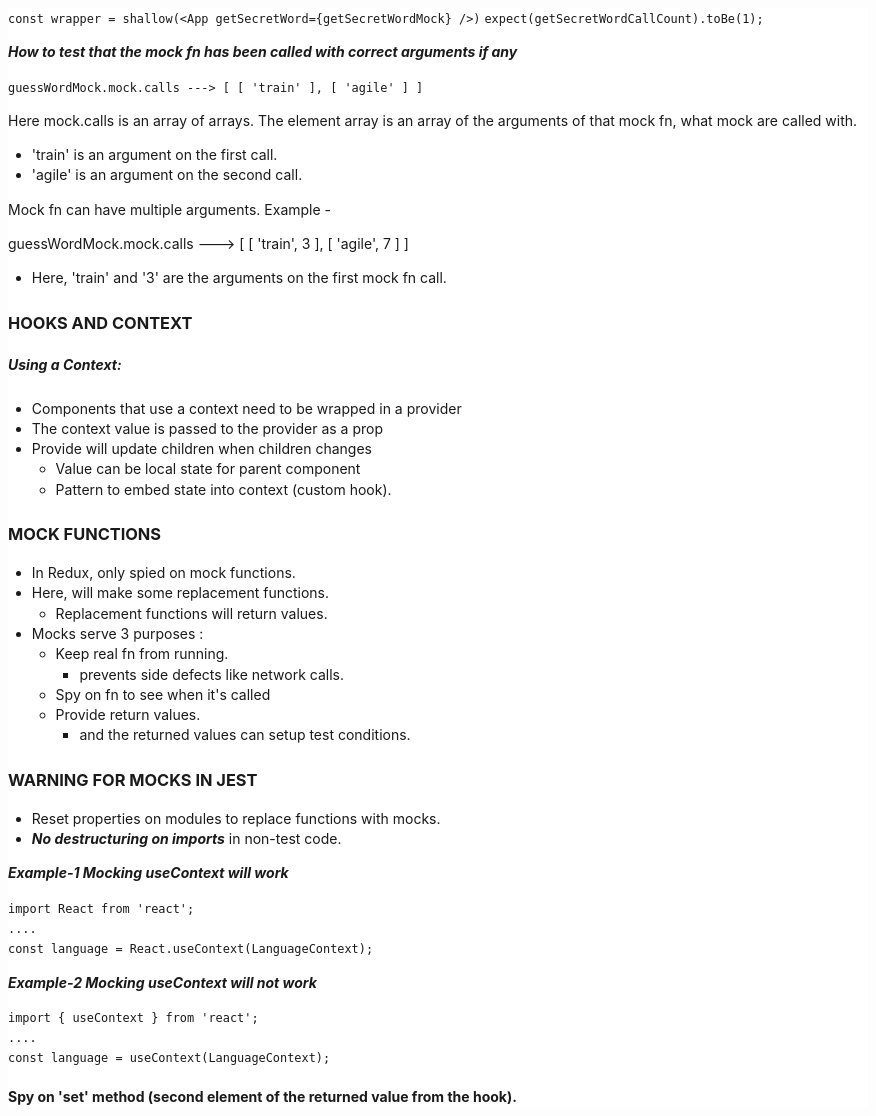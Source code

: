```const wrapper = shallow(<App getSecretWord={getSecretWordMock} />)```
```expect(getSecretWordCallCount).toBe(1);```


**_How to test that the mock fn has been called with correct arguments if any_**

`guessWordMock.mock.calls ---> [ [ 'train' ], [ 'agile' ] ]`

Here mock.calls is an array of arrays.
The element array is an array of the arguments of that mock fn, what mock are called with.
- 'train' is an argument on the first call.
- 'agile' is an argument on the second call.

Mock fn can have multiple arguments. Example -

guessWordMock.mock.calls ---> [ [ 'train', 3 ], [ 'agile', 7 ] ]
- Here, 'train' and '3' are the arguments on the first mock fn call.

### HOOKS AND CONTEXT

##### _Using a Context:_

- Components that use a context need to be wrapped in a provider
- The context value is passed to the provider as a prop
- Provide will update children when children changes
   - Value can be local state for parent component
   - Pattern to embed state into context (custom hook).


### MOCK FUNCTIONS

- In Redux, only spied on mock functions.
- Here, will make some replacement functions.
   - Replacement functions will return values.
- Mocks serve 3 purposes :
   - Keep real fn from running.
      - prevents side defects like network calls.
   - Spy on fn to see when it's called
   - Provide return values.
      - and the returned values can setup test conditions.


### WARNING FOR MOCKS IN JEST

- Reset properties on modules to replace functions with mocks.
- ***No destructuring on imports*** in non-test code.

***Example-1  Mocking useContext will work***

```
import React from 'react';
....
const language = React.useContext(LanguageContext);
```

***Example-2  Mocking useContext will not work***

```
import { useContext } from 'react';
....
const language = useContext(LanguageContext);
```


#### Spy on 'set' method (second element of the returned value from the hook).
```